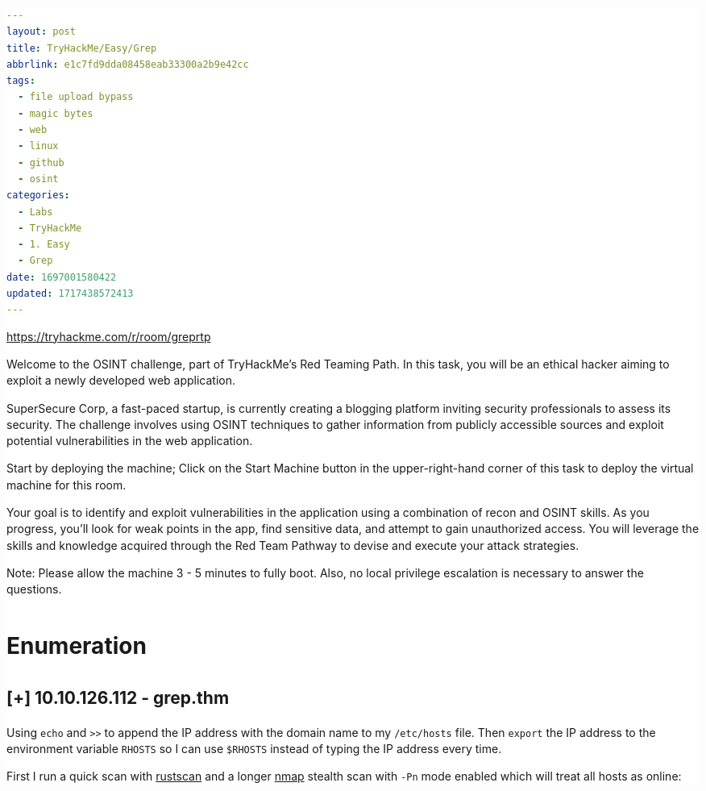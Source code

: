 ```yaml
---
layout: post
title: TryHackMe/Easy/Grep
abbrlink: e1c7fd9dda08458eab33300a2b9e42cc
tags:
  - file upload bypass
  - magic bytes
  - web
  - linux
  - github
  - osint
categories:
  - Labs
  - TryHackMe
  - 1. Easy
  - Grep
date: 1697001580422
updated: 1717438572413
---
```


<https://tryhackme.com/r/room/greprtp>

Welcome to the OSINT challenge, part of TryHackMe’s Red Teaming Path. In this task, you will be an ethical hacker aiming to exploit a newly developed web application.

SuperSecure Corp, a fast-paced startup, is currently creating a blogging platform inviting security professionals to assess its security. The challenge involves using OSINT techniques to gather information from publicly accessible sources and exploit potential vulnerabilities in the web application.

Start by deploying the machine; Click on the Start Machine button in the upper-right-hand corner of this task to deploy the virtual machine for this room.

Your goal is to identify and exploit vulnerabilities in the application using a combination of recon and OSINT skills. As you progress, you’ll look for weak points in the app, find sensitive data, and attempt to gain unauthorized access. You will leverage the skills and knowledge acquired through the Red Team Pathway to devise and execute your attack strategies.

Note: Please allow the machine 3 - 5 minutes to fully boot. Also, no local privilege escalation is necessary to answer the questions.

# Enumeration

## \[+] 10.10.126.112 - grep.thm

Using `echo` and `>>` to append the IP address with the domain name to my `/etc/hosts` file. Then `export` the IP address to the environment variable `RHOSTS` so I can use `$RHOSTS` instead of typing the IP address every time.

First I run a quick scan with [rustscan](https://github.com/RustScan/RustScan) and a longer [nmap](https://nmap.org/) stealth scan with `-Pn` mode enabled which will treat all hosts as online:
